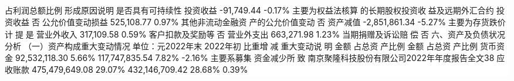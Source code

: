 占利润总额比例
形成原因说明
是否具有可持续性
投资收益
-91,749.44
-0.17%
主要为权益法核算
的长期股权投资收
益及远期外汇合约
投资收益
否
公允价值变动损益
525,108.77
0.97%
其他非流动金融资
产的公允价值变动
否
资产减值
-2,851,861.34
-5.27%
主要为存货跌价计
提
是
营业外收入
317,109.58
0.59%
客户扣款及奖励等
否
营业外支出
663,271.98
1.23%
当期捐赠及诉讼赔
偿
否
六、资产及负债状况分析
（一）资产构成重大变动情况
单位：元2022年末
2022年初
比重增
减
重大变动说
明
金额
占总资
产比例
金额
占总资
产比例
货币资金
92,532,118.30
5.66%
117,747,835.54
7.82%
-2.16%
主要系募集
资金减少所
致
南京聚隆科技股份有限公司2022年年度报告全文38
应收账款
475,479,649.08
29.07%
432,146,709.42
28.68%
0.39%